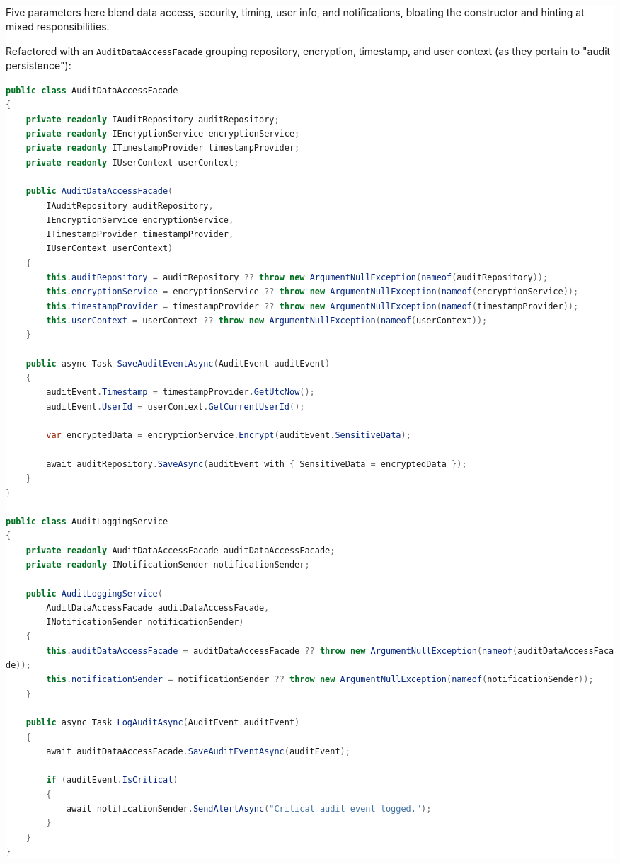 Five parameters here blend data access, security, timing, user info, and notifications, bloating the constructor and hinting at mixed responsibilities.

Refactored with an `AuditDataAccessFacade` grouping repository, encryption, timestamp, and user context (as they pertain to "audit persistence"):

```csharp
public class AuditDataAccessFacade
{
    private readonly IAuditRepository auditRepository;
    private readonly IEncryptionService encryptionService;
    private readonly ITimestampProvider timestampProvider;
    private readonly IUserContext userContext;

    public AuditDataAccessFacade(
        IAuditRepository auditRepository,
        IEncryptionService encryptionService,
        ITimestampProvider timestampProvider,
        IUserContext userContext)
    {
        this.auditRepository = auditRepository ?? throw new ArgumentNullException(nameof(auditRepository));
        this.encryptionService = encryptionService ?? throw new ArgumentNullException(nameof(encryptionService));
        this.timestampProvider = timestampProvider ?? throw new ArgumentNullException(nameof(timestampProvider));
        this.userContext = userContext ?? throw new ArgumentNullException(nameof(userContext));
    }

    public async Task SaveAuditEventAsync(AuditEvent auditEvent)
    {
        auditEvent.Timestamp = timestampProvider.GetUtcNow();
        auditEvent.UserId = userContext.GetCurrentUserId();

        var encryptedData = encryptionService.Encrypt(auditEvent.SensitiveData);

        await auditRepository.SaveAsync(auditEvent with { SensitiveData = encryptedData });
    }
}

public class AuditLoggingService
{
    private readonly AuditDataAccessFacade auditDataAccessFacade;
    private readonly INotificationSender notificationSender;

    public AuditLoggingService(
        AuditDataAccessFacade auditDataAccessFacade,
        INotificationSender notificationSender)
    {
        this.auditDataAccessFacade = auditDataAccessFacade ?? throw new ArgumentNullException(nameof(auditDataAccessFacade));
        this.notificationSender = notificationSender ?? throw new ArgumentNullException(nameof(notificationSender));
    }

    public async Task LogAuditAsync(AuditEvent auditEvent)
    {
        await auditDataAccessFacade.SaveAuditEventAsync(auditEvent);

        if (auditEvent.IsCritical)
        {
            await notificationSender.SendAlertAsync("Critical audit event logged.");
        }
    }
}
```